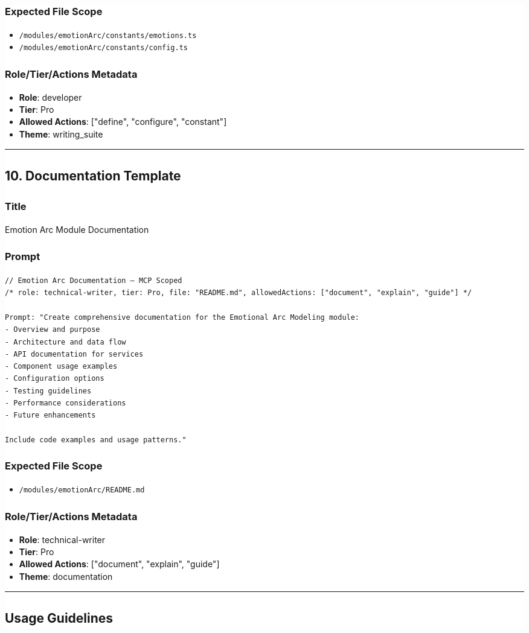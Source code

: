 ### Expected File Scope
- `/modules/emotionArc/constants/emotions.ts`
- `/modules/emotionArc/constants/config.ts`

### Role/Tier/Actions Metadata
- **Role**: developer
- **Tier**: Pro
- **Allowed Actions**: ["define", "configure", "constant"]
- **Theme**: writing_suite

---

## 10. Documentation Template

### Title
Emotion Arc Module Documentation

### Prompt
```
// Emotion Arc Documentation – MCP Scoped
/* role: technical-writer, tier: Pro, file: "README.md", allowedActions: ["document", "explain", "guide"] */

Prompt: "Create comprehensive documentation for the Emotional Arc Modeling module:
- Overview and purpose
- Architecture and data flow
- API documentation for services
- Component usage examples
- Configuration options
- Testing guidelines
- Performance considerations
- Future enhancements

Include code examples and usage patterns."
```

### Expected File Scope
- `/modules/emotionArc/README.md`

### Role/Tier/Actions Metadata
- **Role**: technical-writer
- **Tier**: Pro
- **Allowed Actions**: ["document", "explain", "guide"]
- **Theme**: documentation

---

## Usage Guidelines
